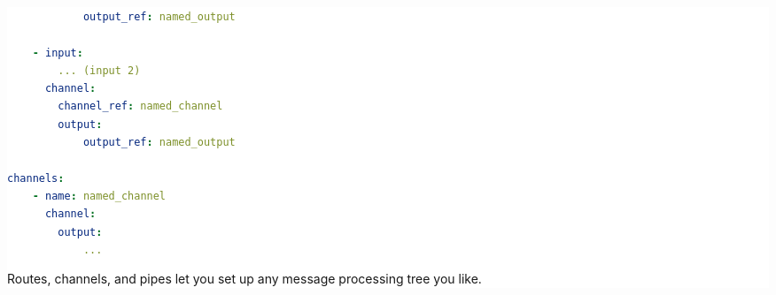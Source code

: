 ```yaml
            output_ref: named_output

    - input:
        ... (input 2)
      channel:
        channel_ref: named_channel
        output:
            output_ref: named_output

channels:
    - name: named_channel
      channel:
        output:
            ...
```

Routes, channels, and pipes let you set up any message processing tree you like.
